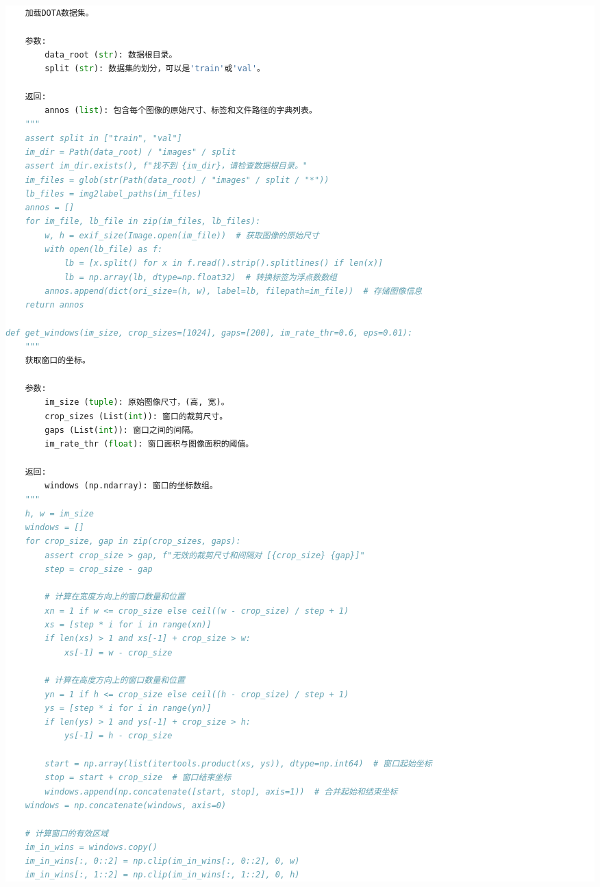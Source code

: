 ```python
    加载DOTA数据集。

    参数:
        data_root (str): 数据根目录。
        split (str): 数据集的划分，可以是'train'或'val'。

    返回:
        annos (list): 包含每个图像的原始尺寸、标签和文件路径的字典列表。
    """
    assert split in ["train", "val"]
    im_dir = Path(data_root) / "images" / split
    assert im_dir.exists(), f"找不到 {im_dir}，请检查数据根目录。"
    im_files = glob(str(Path(data_root) / "images" / split / "*"))
    lb_files = img2label_paths(im_files)
    annos = []
    for im_file, lb_file in zip(im_files, lb_files):
        w, h = exif_size(Image.open(im_file))  # 获取图像的原始尺寸
        with open(lb_file) as f:
            lb = [x.split() for x in f.read().strip().splitlines() if len(x)]
            lb = np.array(lb, dtype=np.float32)  # 转换标签为浮点数数组
        annos.append(dict(ori_size=(h, w), label=lb, filepath=im_file))  # 存储图像信息
    return annos

def get_windows(im_size, crop_sizes=[1024], gaps=[200], im_rate_thr=0.6, eps=0.01):
    """
    获取窗口的坐标。

    参数:
        im_size (tuple): 原始图像尺寸，(高, 宽)。
        crop_sizes (List(int)): 窗口的裁剪尺寸。
        gaps (List(int)): 窗口之间的间隔。
        im_rate_thr (float): 窗口面积与图像面积的阈值。

    返回:
        windows (np.ndarray): 窗口的坐标数组。
    """
    h, w = im_size
    windows = []
    for crop_size, gap in zip(crop_sizes, gaps):
        assert crop_size > gap, f"无效的裁剪尺寸和间隔对 [{crop_size} {gap}]"
        step = crop_size - gap

        # 计算在宽度方向上的窗口数量和位置
        xn = 1 if w <= crop_size else ceil((w - crop_size) / step + 1)
        xs = [step * i for i in range(xn)]
        if len(xs) > 1 and xs[-1] + crop_size > w:
            xs[-1] = w - crop_size

        # 计算在高度方向上的窗口数量和位置
        yn = 1 if h <= crop_size else ceil((h - crop_size) / step + 1)
        ys = [step * i for i in range(yn)]
        if len(ys) > 1 and ys[-1] + crop_size > h:
            ys[-1] = h - crop_size

        start = np.array(list(itertools.product(xs, ys)), dtype=np.int64)  # 窗口起始坐标
        stop = start + crop_size  # 窗口结束坐标
        windows.append(np.concatenate([start, stop], axis=1))  # 合并起始和结束坐标
    windows = np.concatenate(windows, axis=0)

    # 计算窗口的有效区域
    im_in_wins = windows.copy()
    im_in_wins[:, 0::2] = np.clip(im_in_wins[:, 0::2], 0, w)
    im_in_wins[:, 1::2] = np.clip(im_in_wins[:, 1::2], 0, h)
```